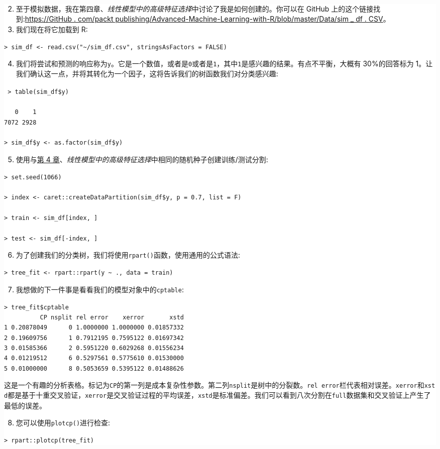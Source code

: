 2.  至于模拟数据，我在第四章、*线性模型中的高级特征选择*中讨论了我是如何创建的。你可以在 GitHub 上的这个链接找到:[https://GitHub . com/packt publishing/Advanced-Machine-Learning-with-R/blob/master/Data/sim _ df . CSV](https://github.com/PacktPublishing/Advanced-Machine-Learning-with-R/blob/master/Data/sim_df.csv)。
3.  我们现在将它加载到 R:

```
> sim_df <- read.csv("~/sim_df.csv", stringsAsFactors = FALSE)
```

4.  我们将尝试和预测的响应称为`y`。它是一个数值，或者是`0`或者是`1`，其中`1`是感兴趣的结果。有点不平衡，大概有 30%的回答标为 1。让我们确认这一点，并将其转化为一个因子，这将告诉我们的树函数我们对分类感兴趣:

```
 > table(sim_df$y)

   0    1 
7072 2928 

> sim_df$y <- as.factor(sim_df$y)
```

5.  使用与[第 4 章](f6a629ec-4e0d-43d2-a3db-89bd29bc955b.xhtml)、*线性模型中的高级特征选择*中相同的随机种子创建训练/测试分割:

```
> set.seed(1066)

> index <- caret::createDataPartition(sim_df$y, p = 0.7, list = F)

> train <- sim_df[index, ]

> test <- sim_df[-index, ]
```

6.  为了创建我们的分类树，我们将使用`rpart()`函数，使用通用的公式语法:

```
> tree_fit <- rpart::rpart(y ~ ., data = train)
```

7.  我想做的下一件事是看看我们的模型对象中的`cptable`:

```
> tree_fit$cptable
          CP nsplit rel error    xerror       xstd
1 0.20878049      0 1.0000000 1.0000000 0.01857332
2 0.19609756      1 0.7912195 0.7595122 0.01697342
3 0.01585366      2 0.5951220 0.6029268 0.01556234
4 0.01219512      6 0.5297561 0.5775610 0.01530000
5 0.01000000      8 0.5053659 0.5395122 0.01488626
```

这是一个有趣的分析表格。标记为`CP`的第一列是成本复杂性参数。第二列`nsplit`是树中的分裂数。`rel error`栏代表相对误差。`xerror`和`xstd`都是基于十重交叉验证，`xerror`是交叉验证过程的平均误差，`xstd`是标准偏差。我们可以看到八次分割在`full`数据集和交叉验证上产生了最低的误差。

8.  您可以使用`plotcp()`进行检查:

```
> rpart::plotcp(tree_fit)
```
